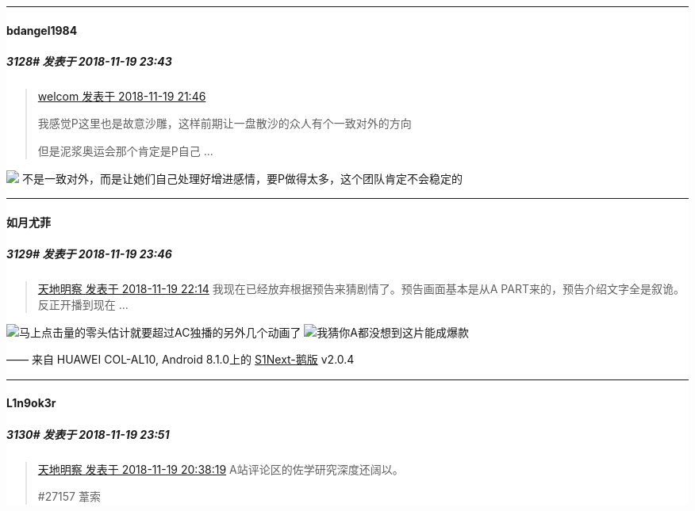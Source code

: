 





*****

####  bdangel1984  
##### 3128#       发表于 2018-11-19 23:43



<blockquote><a href="httphttps://bbs.saraba1st.com/2b/forum.php?mod=redirect&amp;goto=findpost&amp;pid=41652245&amp;ptid=1772503" target="_blank">welcom 发表于 2018-11-19 21:46</a>

我感觉P这里也是故意沙雕，这样前期让一盘散沙的众人有个一致对外的方向


但是泥浆奥运会那个肯定是P自己 ...</blockquote>
<img src="https://static.saraba1st.com/image/smiley/face2017/016.png" referrerpolicy="no-referrer"> 不是一致对外，而是让她们自己处理好增进感情，要P做得太多，这个团队肯定不会稳定的







*****

####  如月尤菲  
##### 3129#       发表于 2018-11-19 23:46



<blockquote><a href="httphttps://bbs.saraba1st.com/2b/forum.php?mod=redirect&amp;goto=findpost&amp;pid=41652627&amp;ptid=1772503" target="_blank">天地明察 发表于 2018-11-19 22:14</a>
我现在已经放弃根据预告来猜剧情了。预告画面基本是从A PART来的，预告介绍文字全是叙诡。反正开播到现在 ...</blockquote>
<img src="https://static.saraba1st.com/image/smiley/face2017/130.png" referrerpolicy="no-referrer">马上点击量的零头估计就要超过AC独播的另外几个动画了
<img src="https://static.saraba1st.com/image/smiley/face2017/068.png" referrerpolicy="no-referrer">我猜你A都没想到这片能成爆款

—— 来自 HUAWEI COL-AL10, Android 8.1.0上的 [S1Next-鹅版](https://github.com/ykrank/S1-Next/releases) v2.0.4







*****

####  L1n9ok3r  
##### 3130#       发表于 2018-11-19 23:51



<blockquote><a href="httphttps://bbs.saraba1st.com/2b/forum.php?mod=redirect&amp;goto=findpost&amp;pid=41651213&amp;ptid=1772503" target="_blank">天地明察 发表于 2018-11-19 20:38:19</a>
A站评论区的佐学研究深度还阔以。


#27157 葦索
